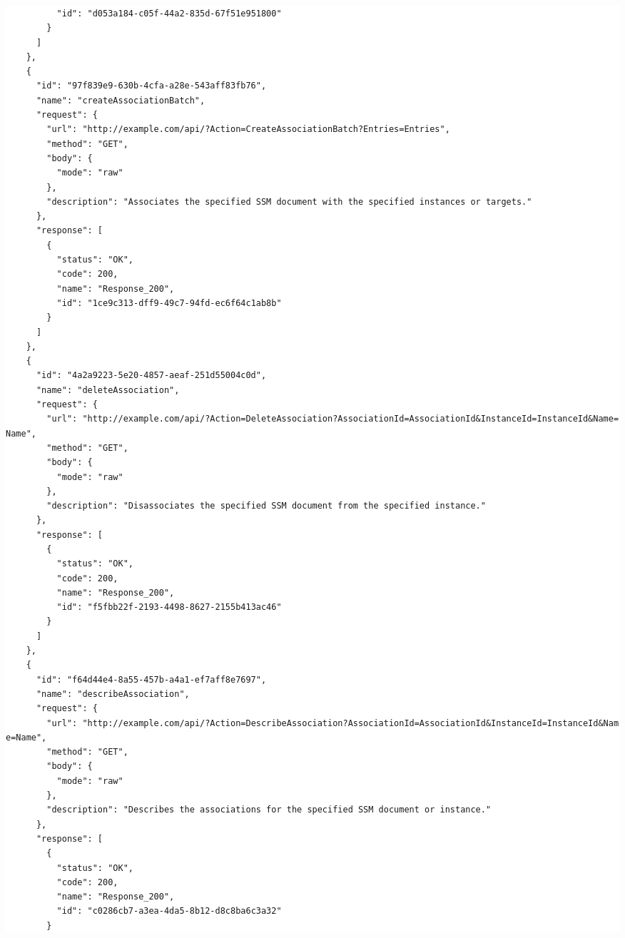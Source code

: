               "id": "d053a184-c05f-44a2-835d-67f51e951800"
            }
          ]
        },
        {
          "id": "97f839e9-630b-4cfa-a28e-543aff83fb76",
          "name": "createAssociationBatch",
          "request": {
            "url": "http://example.com/api/?Action=CreateAssociationBatch?Entries=Entries",
            "method": "GET",
            "body": {
              "mode": "raw"
            },
            "description": "Associates the specified SSM document with the specified instances or targets."
          },
          "response": [
            {
              "status": "OK",
              "code": 200,
              "name": "Response_200",
              "id": "1ce9c313-dff9-49c7-94fd-ec6f64c1ab8b"
            }
          ]
        },
        {
          "id": "4a2a9223-5e20-4857-aeaf-251d55004c0d",
          "name": "deleteAssociation",
          "request": {
            "url": "http://example.com/api/?Action=DeleteAssociation?AssociationId=AssociationId&InstanceId=InstanceId&Name=Name",
            "method": "GET",
            "body": {
              "mode": "raw"
            },
            "description": "Disassociates the specified SSM document from the specified instance."
          },
          "response": [
            {
              "status": "OK",
              "code": 200,
              "name": "Response_200",
              "id": "f5fbb22f-2193-4498-8627-2155b413ac46"
            }
          ]
        },
        {
          "id": "f64d44e4-8a55-457b-a4a1-ef7aff8e7697",
          "name": "describeAssociation",
          "request": {
            "url": "http://example.com/api/?Action=DescribeAssociation?AssociationId=AssociationId&InstanceId=InstanceId&Name=Name",
            "method": "GET",
            "body": {
              "mode": "raw"
            },
            "description": "Describes the associations for the specified SSM document or instance."
          },
          "response": [
            {
              "status": "OK",
              "code": 200,
              "name": "Response_200",
              "id": "c0286cb7-a3ea-4da5-8b12-d8c8ba6c3a32"
            }